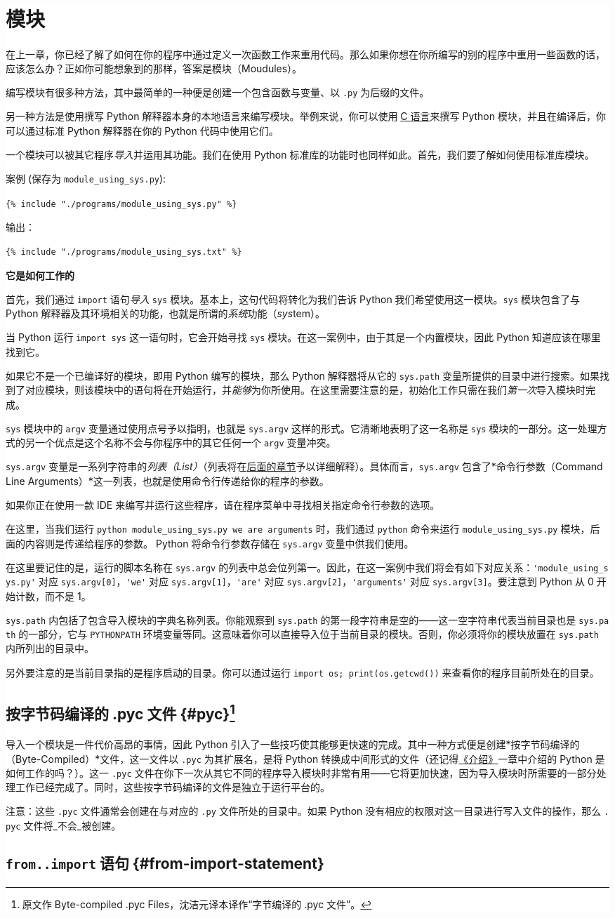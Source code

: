 # 模块

在上一章，你已经了解了如何在你的程序中通过定义一次函数工作来重用代码。那么如果你想在你所编写的别的程序中重用一些函数的话，应该怎么办？正如你可能想象到的那样，答案是模块（Moudules）。

编写模块有很多种方法，其中最简单的一种便是创建一个包含函数与变量、以 `.py` 为后缀的文件。

另一种方法是使用撰写 Python 解释器本身的本地语言来编写模块。举例来说，你可以使用 [C 语言](http://docs.python.org/3/extending/)来撰写 Python 模块，并且在编译后，你可以通过标准 Python 解释器在你的 Python 代码中使用它们。

一个模块可以被其它程序*导入*并运用其功能。我们在使用 Python 标准库的功能时也同样如此。首先，我们要了解如何使用标准库模块。

案例 (保存为 `module_using_sys.py`):

<pre><code class="lang-python">{% include "./programs/module_using_sys.py" %}</code></pre>

输出：

<pre><code>{% include "./programs/module_using_sys.txt" %}</code></pre>

**它是如何工作的**

首先，我们通过 `import` 语句*导入* `sys` 模块。基本上，这句代码将转化为我们告诉 Python 我们希望使用这一模块。`sys` 模块包含了与 Python 解释器及其环境相关的功能，也就是所谓的*系统*功能（*sys*tem）。

当 Python 运行 `import sys` 这一语句时，它会开始寻找 `sys` 模块。在这一案例中，由于其是一个内置模块，因此 Python 知道应该在哪里找到它。

如果它不是一个已编译好的模块，即用 Python 编写的模块，那么 Python 解释器将从它的 `sys.path` 变量所提供的目录中进行搜索。如果找到了对应模块，则该模块中的语句将在开始运行，并*能够*为你所使用。在这里需要注意的是，初始化工作只需在我们*第一次*导入模块时完成。

`sys` 模块中的 `argv` 变量通过使用点号予以指明，也就是 `sys.argv` 这样的形式。它清晰地表明了这一名称是 `sys` 模块的一部分。这一处理方式的另一个优点是这个名称不会与你程序中的其它任何一个 `argv` 变量冲突。

`sys.argv` 变量是一系列字符串的*列表（List）*（列表将在[后面的章节](./12.data_structures.md#data-structures)予以详细解释）。具体而言，`sys.argv` 包含了*命令行参数（Command Line Arguments）*这一列表，也就是使用命令行传递给你的程序的参数。

如果你正在使用一款 IDE 来编写并运行这些程序，请在程序菜单中寻找相关指定命令行参数的选项。

在这里，当我们运行 `python module_using_sys.py we are arguments` 时，我们通过 `python` 命令来运行 `module_using_sys.py` 模块，后面的内容则是传递给程序的参数。 Python 将命令行参数存储在 `sys.argv` 变量中供我们使用。

在这里要记住的是，运行的脚本名称在 `sys.argv` 的列表中总会位列第一。因此，在这一案例中我们将会有如下对应关系：`'module_using_sys.py'` 对应 `sys.argv[0]`，`'we'` 对应 `sys.argv[1]`，`'are'` 对应 `sys.argv[2]`，`'arguments'` 对应 `sys.argv[3]`。要注意到 Python 从 0 开始计数，而不是 1。

`sys.path` 内包括了包含导入模块的字典名称列表。你能观察到 `sys.path` 的第一段字符串是空的——这一空字符串代表当前目录也是 `sys.path` 的一部分，它与 `PYTHONPATH` 环境变量等同。这意味着你可以直接导入位于当前目录的模块。否则，你必须将你的模块放置在 `sys.path` 内所列出的目录中。

另外要注意的是当前目录指的是程序启动的目录。你可以通过运行 `import os; print(os.getcwd())` 来查看你的程序目前所处在的目录。

## 按字节码编译的 .pyc 文件 {#pyc}[^1]

导入一个模块是一件代价高昂的事情，因此 Python 引入了一些技巧使其能够更快速的完成。其中一种方式便是创建*按字节码编译的（Byte-Compiled）*文件，这一文件以 `.pyc` 为其扩展名，是将 Python 转换成中间形式的文件（还记得[《介绍》](./04.about_python.md#interpreted)一章中介绍的 Python 是如何工作的吗？）。这一 `.pyc` 文件在你下一次从其它不同的程序导入模块时非常有用——它将更加快速，因为导入模块时所需要的一部分处理工作已经完成了。同时，这些按字节码编译的文件是独立于运行平台的。

注意：这些 `.pyc` 文件通常会创建在与对应的 `.py` 文件所处的目录中。如果 Python 没有相应的权限对这一目录进行写入文件的操作，那么 `.pyc` 文件将_不会_被创建。

## `from..import` 语句 {#from-import-statement}


[^1]: 原文作 Byte-compiled .pyc Files，沈洁元译本译作“字节编译的 .pyc 文件”。
[^2]: 原文作 Explicit is better than Implicit，如果使用前面章节出现过的术语概念，也可理解为“显式胜过隐式”。